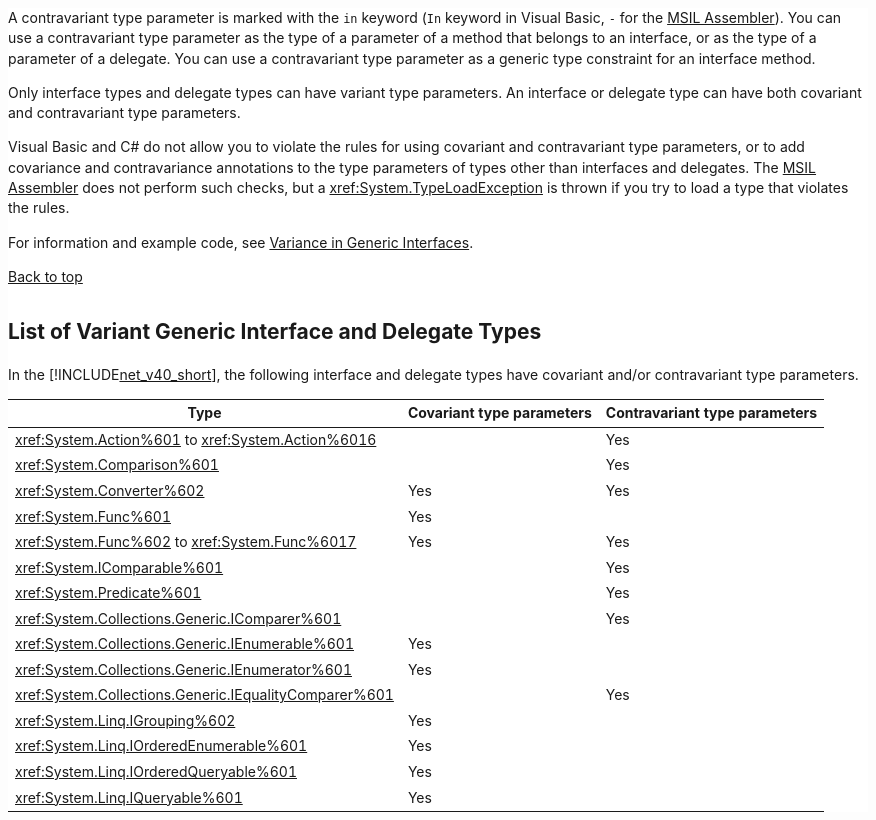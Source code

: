  A contravariant type parameter is marked with the `in` keyword (`In` keyword in Visual Basic, `-` for the [MSIL Assembler](../../../docs/framework/tools/ilasm-exe-il-assembler.md)). You can use a contravariant type parameter as the type of a parameter of a method that belongs to an interface, or as the type of a parameter of a delegate. You can use a contravariant type parameter as a generic type constraint for an interface method.  
  
 Only interface types and delegate types can have variant type parameters. An interface or delegate type can have both covariant and contravariant type parameters.  
  
 Visual Basic and C# do not allow you to violate the rules for using covariant and contravariant type parameters, or to add covariance and contravariance annotations to the type parameters of types other than interfaces and delegates. The [MSIL Assembler](../../../docs/framework/tools/ilasm-exe-il-assembler.md) does not perform such checks, but a <xref:System.TypeLoadException> is thrown if you try to load a type that violates the rules.  
  
 For information and example code, see [Variance in Generic Interfaces](https://docs.microsoft.com/previous-versions/dd233059(v=vs.140)).  
  
 [Back to top](#top)  
  
<a name="VariantList"></a>   
## List of Variant Generic Interface and Delegate Types  
 In the [!INCLUDE[net_v40_short](../../../includes/net-v40-short-md.md)], the following interface and delegate types have covariant and/or contravariant type parameters.  
  
|Type|Covariant type parameters|Contravariant type parameters|  
|----------|-------------------------------|-----------------------------------|  
|<xref:System.Action%601> to <xref:System.Action%6016>||Yes|  
|<xref:System.Comparison%601>||Yes|  
|<xref:System.Converter%602>|Yes|Yes|  
|<xref:System.Func%601>|Yes||  
|<xref:System.Func%602> to <xref:System.Func%6017>|Yes|Yes|  
|<xref:System.IComparable%601>||Yes|  
|<xref:System.Predicate%601>||Yes|  
|<xref:System.Collections.Generic.IComparer%601>||Yes|  
|<xref:System.Collections.Generic.IEnumerable%601>|Yes||  
|<xref:System.Collections.Generic.IEnumerator%601>|Yes||  
|<xref:System.Collections.Generic.IEqualityComparer%601>||Yes|  
|<xref:System.Linq.IGrouping%602>|Yes||  
|<xref:System.Linq.IOrderedEnumerable%601>|Yes||  
|<xref:System.Linq.IOrderedQueryable%601>|Yes||  
|<xref:System.Linq.IQueryable%601>|Yes||  
  